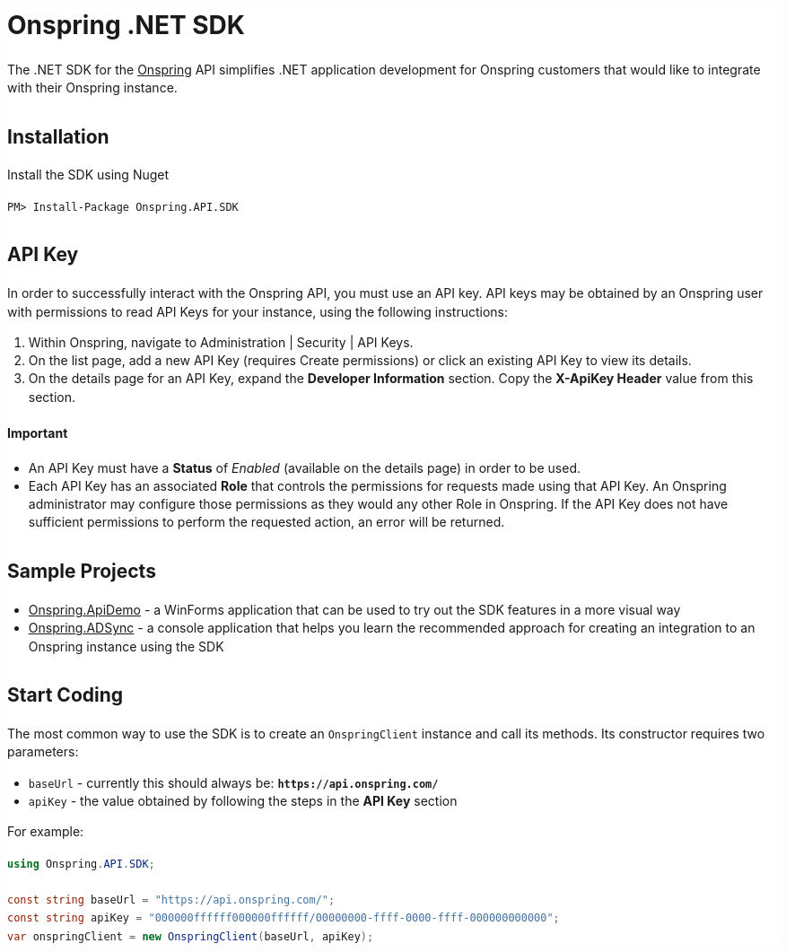 # Onspring .NET SDK

The .NET SDK for the [Onspring](https://www.onspring.com) API simplifies .NET application development for Onspring customers that would like to integrate with their Onspring instance.

## Installation

Install the SDK using Nuget

`PM> Install-Package Onspring.API.SDK`

## API Key

In order to successfully interact with the Onspring API, you must use an API key. API keys may be obtained by an Onspring user with permissions to read API Keys for your instance, using the following instructions:

1. Within Onspring, navigate to Administration | Security | API Keys.
2. On the list page, add a new API Key (requires Create permissions) or click an existing API Key to view its details.
3. On the details page for an API Key, expand the **Developer Information** section. Copy the **X-ApiKey Header** value from this section.

#### Important

- An API Key must have a **Status** of _Enabled_ (available on the details page) in order to be used.
- Each API Key has an associated **Role** that controls the permissions for requests made using that API Key. An Onspring administrator may configure those permissions as they would any other Role in Onspring. If the API Key does not have sufficient permissions to perform the requested action, an error will be returned.

## Sample Projects

- [Onspring.ApiDemo](https://github.com/onspring-technologies/Onspring.ApiDemo) - a WinForms application that can be used to try out the SDK features in a more visual way
- [Onspring.ADSync](https://github.com/onspring-technologies/Onspring.ADSync) - a console application that helps you learn the recommended approach for creating an integration to an Onspring instance using the SDK

## Start Coding

The most common way to use the SDK is to create an `OnspringClient` instance and call its methods. Its constructor requires two parameters:

- `baseUrl` - currently this should always be: **`https://api.onspring.com/`**
- `apiKey` - the value obtained by following the steps in the **API Key** section

For example:

```C#
using Onspring.API.SDK;

const string baseUrl = "https://api.onspring.com/";
const string apiKey = "000000ffffff000000ffffff/00000000-ffff-0000-ffff-000000000000";
var onspringClient = new OnspringClient(baseUrl, apiKey);
```
